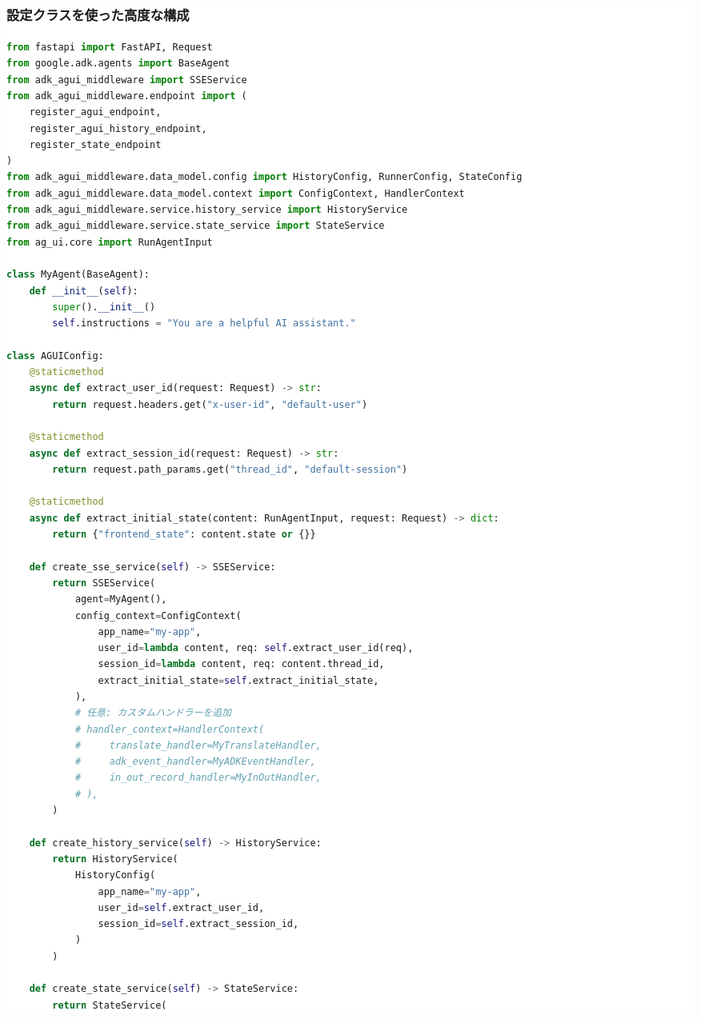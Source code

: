 ### 設定クラスを使った高度な構成

```python
from fastapi import FastAPI, Request
from google.adk.agents import BaseAgent
from adk_agui_middleware import SSEService
from adk_agui_middleware.endpoint import (
    register_agui_endpoint,
    register_agui_history_endpoint,
    register_state_endpoint
)
from adk_agui_middleware.data_model.config import HistoryConfig, RunnerConfig, StateConfig
from adk_agui_middleware.data_model.context import ConfigContext, HandlerContext
from adk_agui_middleware.service.history_service import HistoryService
from adk_agui_middleware.service.state_service import StateService
from ag_ui.core import RunAgentInput

class MyAgent(BaseAgent):
    def __init__(self):
        super().__init__()
        self.instructions = "You are a helpful AI assistant."

class AGUIConfig:
    @staticmethod
    async def extract_user_id(request: Request) -> str:
        return request.headers.get("x-user-id", "default-user")

    @staticmethod
    async def extract_session_id(request: Request) -> str:
        return request.path_params.get("thread_id", "default-session")

    @staticmethod
    async def extract_initial_state(content: RunAgentInput, request: Request) -> dict:
        return {"frontend_state": content.state or {}}

    def create_sse_service(self) -> SSEService:
        return SSEService(
            agent=MyAgent(),
            config_context=ConfigContext(
                app_name="my-app",
                user_id=lambda content, req: self.extract_user_id(req),
                session_id=lambda content, req: content.thread_id,
                extract_initial_state=self.extract_initial_state,
            ),
            # 任意: カスタムハンドラーを追加
            # handler_context=HandlerContext(
            #     translate_handler=MyTranslateHandler,
            #     adk_event_handler=MyADKEventHandler,
            #     in_out_record_handler=MyInOutHandler,
            # ),
        )

    def create_history_service(self) -> HistoryService:
        return HistoryService(
            HistoryConfig(
                app_name="my-app",
                user_id=self.extract_user_id,
                session_id=self.extract_session_id,
            )
        )

    def create_state_service(self) -> StateService:
        return StateService(
```